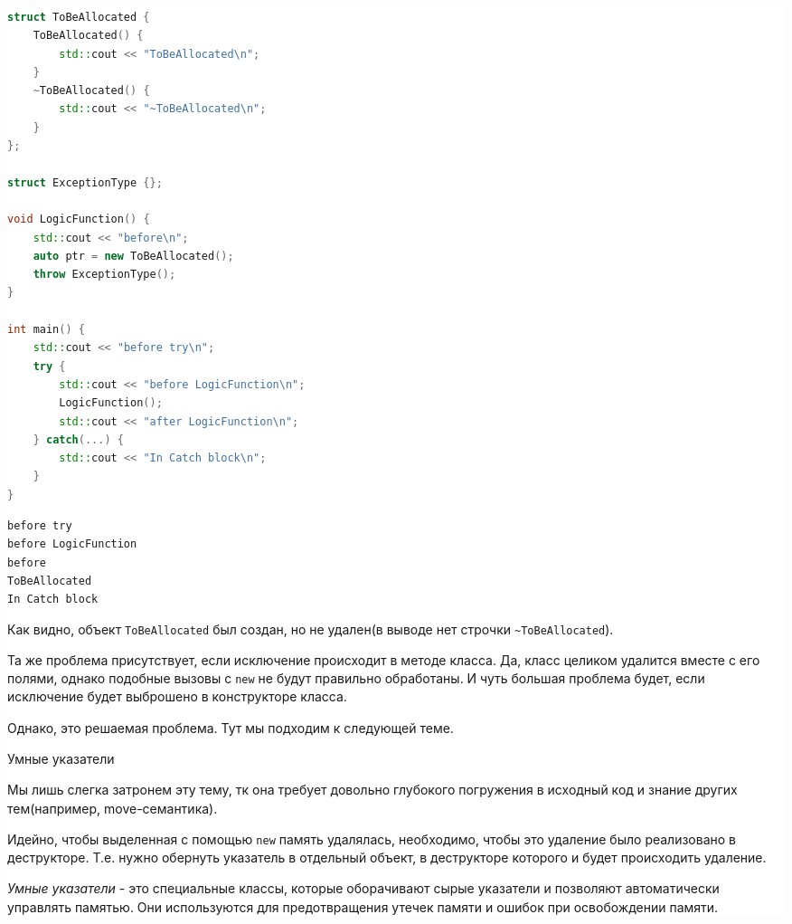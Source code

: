 
```c++
struct ToBeAllocated {
    ToBeAllocated() {
        std::cout << "ToBeAllocated\n";
    }
    ~ToBeAllocated() {
        std::cout << "~ToBeAllocated\n";
    }
};

struct ExceptionType {};

void LogicFunction() {
    std::cout << "before\n";
    auto ptr = new ToBeAllocated();
    throw ExceptionType();
}

int main() {
    std::cout << "before try\n";
    try {
        std::cout << "before LogicFunction\n";
        LogicFunction();
        std::cout << "after LogicFunction\n";
    } catch(...) {
        std::cout << "In Catch block\n";
    }
}
```
```
before try
before LogicFunction
before
ToBeAllocated
In Catch block
```
Как видно, объект `ToBeAllocated` был создан, но не удален(в выводе нет строчки `~ToBeAllocated`).

Та же проблема присутствует, если исключение происходит в методе класса. Да, класс целиком удалится вместе с его полями, однако подобные вызовы с `new` не будут правильно обработаны. И чуть большая проблема будет, если исключение будет выброшено в конструкторе класса.

Однако, это решаемая проблема. Тут мы подходим к следующей теме.

Умные указатели

Мы лишь слегка затронем эту тему, тк она требует довольно глубокого погружения в исходный код и знание других тем(например,  move-семантика).

Идейно, чтобы выделенная с помощью `new` память удалялась, необходимо, чтобы это удаление было реализовано в деструкторе. Т.е. нужно обернуть указатель в отдельный объект, в деструкторе которого и будет происходить удаление.

_Умные указатели_ - это специальные классы, которые оборачивают сырые указатели и позволяют автоматически управлять памятью. Они используются для предотвращения утечек памяти и ошибок при освобождении памяти.
